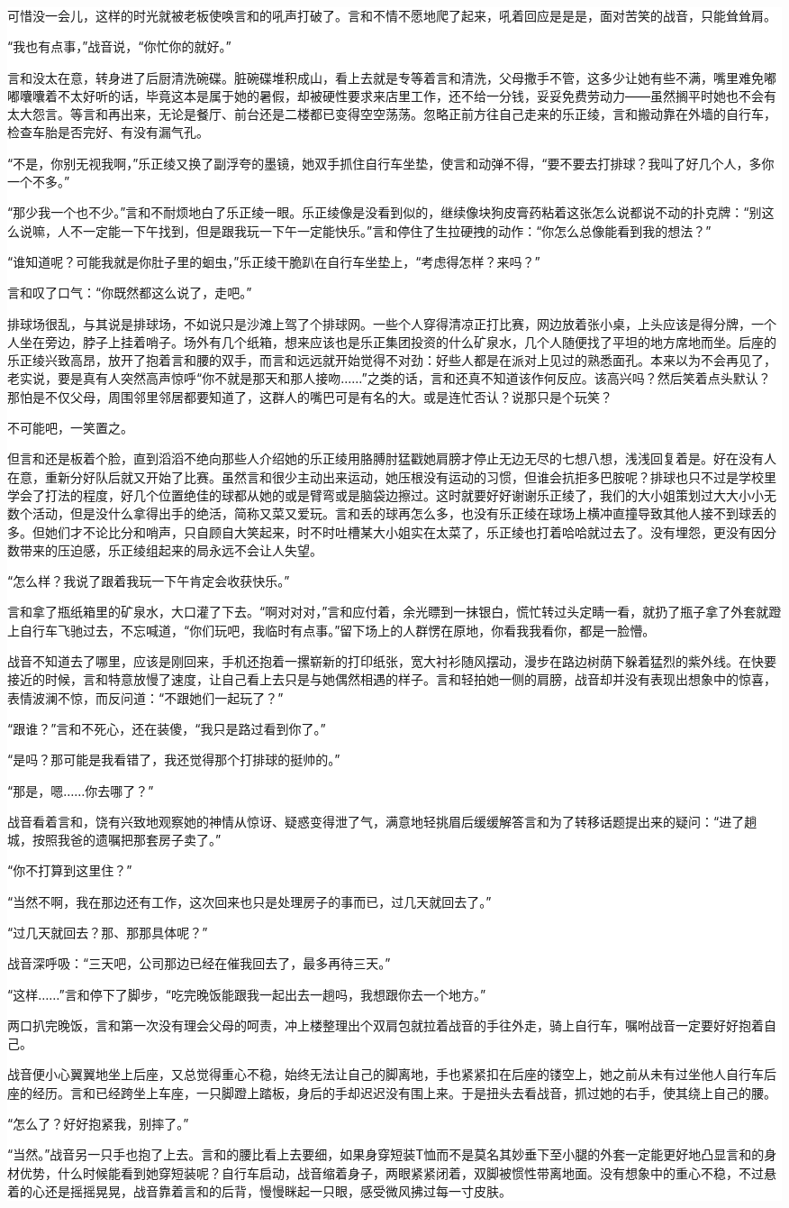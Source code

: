可惜没一会儿，这样的时光就被老板使唤言和的吼声打破了。言和不情不愿地爬了起来，吼着回应是是是，面对苦笑的战音，只能耸耸肩。

“我也有点事，”战音说，“你忙你的就好。”

言和没太在意，转身进了后厨清洗碗碟。脏碗碟堆积成山，看上去就是专等着言和清洗，父母撒手不管，这多少让她有些不满，嘴里难免嘟嘟囔囔着不太好听的话，毕竟这本是属于她的暑假，却被硬性要求来店里工作，还不给一分钱，妥妥免费劳动力——虽然搁平时她也不会有太大怨言。等言和再出来，无论是餐厅、前台还是二楼都已变得空空荡荡。忽略正前方往自己走来的乐正绫，言和搬动靠在外墙的自行车，检查车胎是否完好、有没有漏气孔。

“不是，你别无视我啊，”乐正绫又换了副浮夸的墨镜，她双手抓住自行车坐垫，使言和动弹不得，“要不要去打排球？我叫了好几个人，多你一个不多。”

“那少我一个也不少。”言和不耐烦地白了乐正绫一眼。乐正绫像是没看到似的，继续像块狗皮膏药粘着这张怎么说都说不动的扑克牌：“别这么说嘛，人不一定能一下午找到，但是跟我玩一下午一定能快乐。”言和停住了生拉硬拽的动作：“你怎么总像能看到我的想法？”

“谁知道呢？可能我就是你肚子里的蛔虫，”乐正绫干脆趴在自行车坐垫上，“考虑得怎样？来吗？”

言和叹了口气：“你既然都这么说了，走吧。”

排球场很乱，与其说是排球场，不如说只是沙滩上驾了个排球网。一些个人穿得清凉正打比赛，网边放着张小桌，上头应该是得分牌，一个人坐在旁边，脖子上挂着哨子。场外有几个纸箱，想来应该也是乐正集团投资的什么矿泉水，几个人随便找了平坦的地方席地而坐。后座的乐正绫兴致高昂，放开了抱着言和腰的双手，而言和远远就开始觉得不对劲：好些人都是在派对上见过的熟悉面孔。本来以为不会再见了，老实说，要是真有人突然高声惊呼“你不就是那天和那人接吻......”之类的话，言和还真不知道该作何反应。该高兴吗？然后笑着点头默认？那怕是不仅父母，周围邻里邻居都要知道了，这群人的嘴巴可是有名的大。或是连忙否认？说那只是个玩笑？

不可能吧，一笑置之。

但言和还是板着个脸，直到滔滔不绝向那些人介绍她的乐正绫用胳膊肘猛戳她肩膀才停止无边无尽的七想八想，浅浅回复着是。好在没有人在意，重新分好队后就又开始了比赛。虽然言和很少主动出来运动，她压根没有运动的习惯，但谁会抗拒多巴胺呢？排球也只不过是学校里学会了打法的程度，好几个位置绝佳的球都从她的或是臂弯或是脑袋边擦过。这时就要好好谢谢乐正绫了，我们的大小姐策划过大大小小无数个活动，但是没什么拿得出手的绝活，简称又菜又爱玩。言和丢的球再怎么多，也没有乐正绫在球场上横冲直撞导致其他人接不到球丢的多。但她们才不论比分和哨声，只自顾自大笑起来，时不时吐槽某大小姐实在太菜了，乐正绫也打着哈哈就过去了。没有埋怨，更没有因分数带来的压迫感，乐正绫组起来的局永远不会让人失望。

“怎么样？我说了跟着我玩一下午肯定会收获快乐。”

言和拿了瓶纸箱里的矿泉水，大口灌了下去。“啊对对对，”言和应付着，余光瞟到一抹银白，慌忙转过头定睛一看，就扔了瓶子拿了外套就蹬上自行车飞驰过去，不忘喊道，“你们玩吧，我临时有点事。”留下场上的人群愣在原地，你看我我看你，都是一脸懵。

战音不知道去了哪里，应该是刚回来，手机还抱着一摞崭新的打印纸张，宽大衬衫随风摆动，漫步在路边树荫下躲着猛烈的紫外线。在快要接近的时候，言和特意放慢了速度，让自己看上去只是与她偶然相遇的样子。言和轻拍她一侧的肩膀，战音却并没有表现出想象中的惊喜，表情波澜不惊，而反问道：“不跟她们一起玩了？”

“跟谁？”言和不死心，还在装傻，“我只是路过看到你了。”

“是吗？那可能是我看错了，我还觉得那个打排球的挺帅的。”

“那是，嗯……你去哪了？”

战音看着言和，饶有兴致地观察她的神情从惊讶、疑惑变得泄了气，满意地轻挑眉后缓缓解答言和为了转移话题提出来的疑问：“进了趟城，按照我爸的遗嘱把那套房子卖了。”

“你不打算到这里住？”

“当然不啊，我在那边还有工作，这次回来也只是处理房子的事而已，过几天就回去了。”

“过几天就回去？那、那那具体呢？”

战音深呼吸：“三天吧，公司那边已经在催我回去了，最多再待三天。”

“这样……”言和停下了脚步，“吃完晚饭能跟我一起出去一趟吗，我想跟你去一个地方。”

两口扒完晚饭，言和第一次没有理会父母的呵责，冲上楼整理出个双肩包就拉着战音的手往外走，骑上自行车，嘱咐战音一定要好好抱着自己。

战音便小心翼翼地坐上后座，又总觉得重心不稳，始终无法让自己的脚离地，手也紧紧扣在后座的镂空上，她之前从未有过坐他人自行车后座的经历。言和已经跨坐上车座，一只脚蹬上踏板，身后的手却迟迟没有围上来。于是扭头去看战音，抓过她的右手，使其绕上自己的腰。

“怎么了？好好抱紧我，别摔了。”

“当然。”战音另一只手也抱了上去。言和的腰比看上去要细，如果身穿短装T恤而不是莫名其妙垂下至小腿的外套一定能更好地凸显言和的身材优势，什么时候能看到她穿短装呢？自行车启动，战音缩着身子，两眼紧紧闭着，双脚被惯性带离地面。没有想象中的重心不稳，不过悬着的心还是摇摇晃晃，战音靠着言和的后背，慢慢眯起一只眼，感受微风拂过每一寸皮肤。
